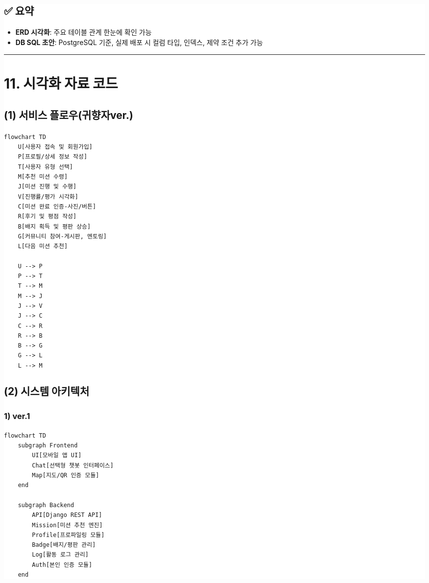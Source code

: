 ```sql
```


## ✅ 요약

* **ERD 시각화**: 주요 테이블 관계 한눈에 확인 가능
* **DB SQL 초안**: PostgreSQL 기준, 실제 배포 시 컬럼 타입, 인덱스, 제약 조건 추가 가능


---

# 11. 시각화 자료 코드

## (1) 서비스 플로우(귀향자ver.)

```mermaid
flowchart TD
    U[사용자 접속 및 회원가입]
    P[프로필/상세 정보 작성]
    T[사용자 유형 선택]
    M[추천 미션 수령]
    J[미션 진행 및 수행]
    V[진행률/평가 시각화]
    C[미션 완료 인증-사진/버튼]
    R[후기 및 평점 작성]
    B[배지 획득 및 평판 상승]
    G[커뮤니티 참여-게시판, 멘토링]
    L[다음 미션 추천]

    U --> P
    P --> T
    T --> M
    M --> J
    J --> V
    J --> C
    C --> R
    R --> B
    B --> G
    G --> L
    L --> M
```

## (2) 시스템 아키텍처
### 1) ver.1

```mermaid
flowchart TD
    subgraph Frontend
        UI[모바일 앱 UI]
        Chat[선택형 챗봇 인터페이스]
        Map[지도/QR 인증 모듈]
    end

    subgraph Backend
        API[Django REST API]
        Mission[미션 추천 엔진]
        Profile[프로파일링 모듈]
        Badge[배지/평판 관리]
        Log[활동 로그 관리]
        Auth[본인 인증 모듈]
    end

```